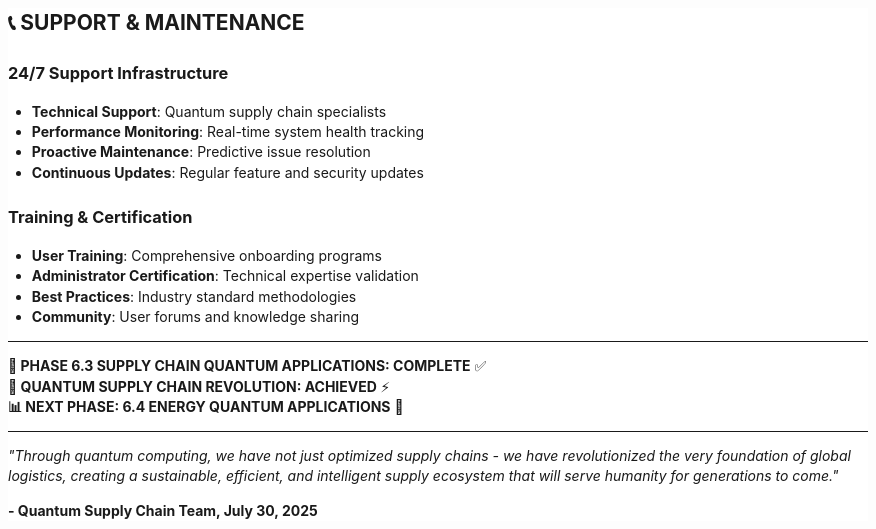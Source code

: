 
## 📞 **SUPPORT & MAINTENANCE**

### **24/7 Support Infrastructure**
- **Technical Support**: Quantum supply chain specialists
- **Performance Monitoring**: Real-time system health tracking
- **Proactive Maintenance**: Predictive issue resolution
- **Continuous Updates**: Regular feature and security updates

### **Training & Certification**
- **User Training**: Comprehensive onboarding programs
- **Administrator Certification**: Technical expertise validation
- **Best Practices**: Industry standard methodologies
- **Community**: User forums and knowledge sharing

---

**🎉 PHASE 6.3 SUPPLY CHAIN QUANTUM APPLICATIONS: COMPLETE** ✅  
**🚀 QUANTUM SUPPLY CHAIN REVOLUTION: ACHIEVED** ⚡  
**📊 NEXT PHASE: 6.4 ENERGY QUANTUM APPLICATIONS** 🔋  

---

*"Through quantum computing, we have not just optimized supply chains - we have revolutionized the very foundation of global logistics, creating a sustainable, efficient, and intelligent supply ecosystem that will serve humanity for generations to come."*

**- Quantum Supply Chain Team, July 30, 2025**
